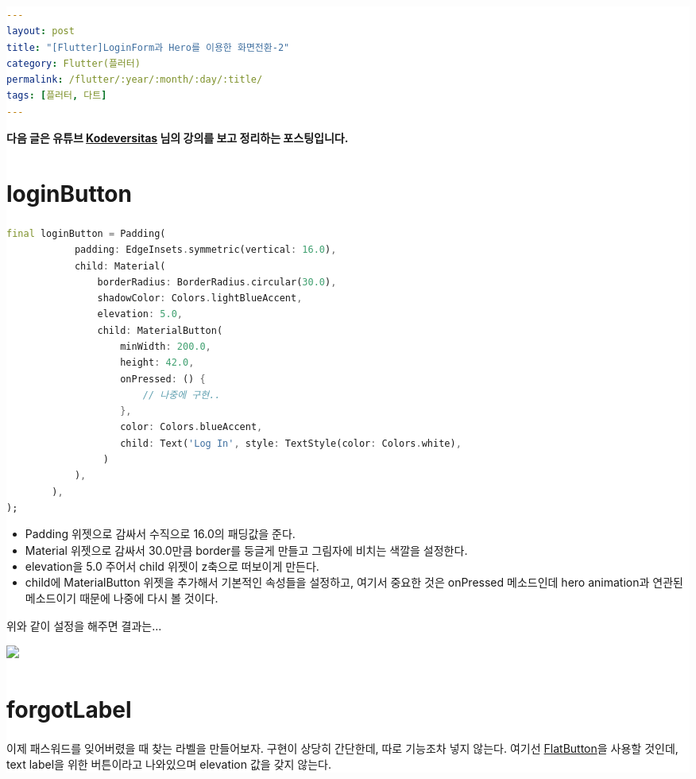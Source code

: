 ```yaml
---
layout: post
title: "[Flutter]LoginForm과 Hero를 이용한 화면전환-2"
category: Flutter(플러터)
permalink: /flutter/:year/:month/:day/:title/
tags: [플러터, 다트]
---
```


**다음 글은 유튜브 [Kodeversitas](https://www.youtube.com/watch?v=efbB8-x9T2c) 님의 강의를 보고 정리하는 포스팅입니다.**



# loginButton

```dart
final loginButton = Padding(
			padding: EdgeInsets.symmetric(vertical: 16.0),
			child: Material(
				borderRadius: BorderRadius.circular(30.0),
				shadowColor: Colors.lightBlueAccent,
				elevation: 5.0,
				child: MaterialButton(
					minWidth: 200.0,
					height: 42.0,
					onPressed: () {
						// 나중에 구현..
					},
					color: Colors.blueAccent,
					child: Text('Log In', style: TextStyle(color: Colors.white),
                 )
			),
		),
);
```

* Padding 위젯으로 감싸서 수직으로 16.0의 패딩값을 준다.
* Material 위젯으로 감싸서 30.0만큼 border를 둥글게 만들고 그림자에 비치는 색깔을 설정한다.
* elevation을 5.0 주어서 child 위젯이 z축으로 떠보이게 만든다.
* child에 MaterialButton 위젯을 추가해서 기본적인 속성들을 설정하고, 여기서 중요한 것은 onPressed 메소드인데 hero animation과 연관된 메소드이기 때문에 나중에 다시 볼 것이다.

위와 같이 설정을 해주면 결과는...

<img src="https://user-images.githubusercontent.com/35518072/42404940-6b45bd8e-81c9-11e8-8ce0-52760736d207.png" width="300px">

<br>

# forgotLabel

이제 패스워드를 잊어버렸을 때 찾는 라벨을 만들어보자. 구현이 상당히 간단한데, 따로 기능조차 넣지 않는다. 여기선 [FlatButton](https://docs.flutter.io/flutter/material/FlatButton-class.html)을 사용할 것인데, text label을 위한 버튼이라고 나와있으며 elevation 값을 갖지 않는다.
